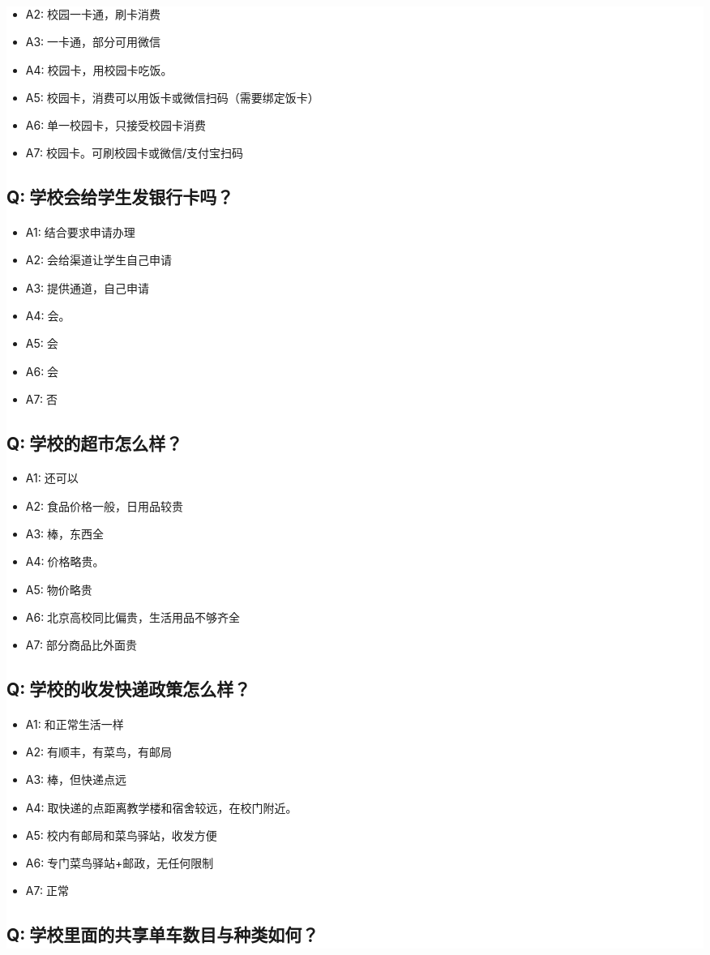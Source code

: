 - A2: 校园一卡通，刷卡消费

- A3: 一卡通，部分可用微信

- A4: 校园卡，用校园卡吃饭。

- A5: 校园卡，消费可以用饭卡或微信扫码（需要绑定饭卡）

- A6: 单一校园卡，只接受校园卡消费

- A7: 校园卡。可刷校园卡或微信/支付宝扫码

## Q: 学校会给学生发银行卡吗？

- A1: 结合要求申请办理

- A2: 会给渠道让学生自己申请

- A3: 提供通道，自己申请

- A4: 会。

- A5: 会

- A6: 会

- A7: 否

## Q: 学校的超市怎么样？

- A1: 还可以

- A2: 食品价格一般，日用品较贵

- A3: 棒，东西全

- A4: 价格略贵。

- A5: 物价略贵

- A6: 北京高校同比偏贵，生活用品不够齐全

- A7: 部分商品比外面贵

## Q: 学校的收发快递政策怎么样？

- A1: 和正常生活一样

- A2: 有顺丰，有菜鸟，有邮局

- A3: 棒，但快递点远

- A4: 取快递的点距离教学楼和宿舍较远，在校门附近。

- A5: 校内有邮局和菜鸟驿站，收发方便

- A6: 专门菜鸟驿站+邮政，无任何限制

- A7: 正常

## Q: 学校里面的共享单车数目与种类如何？
